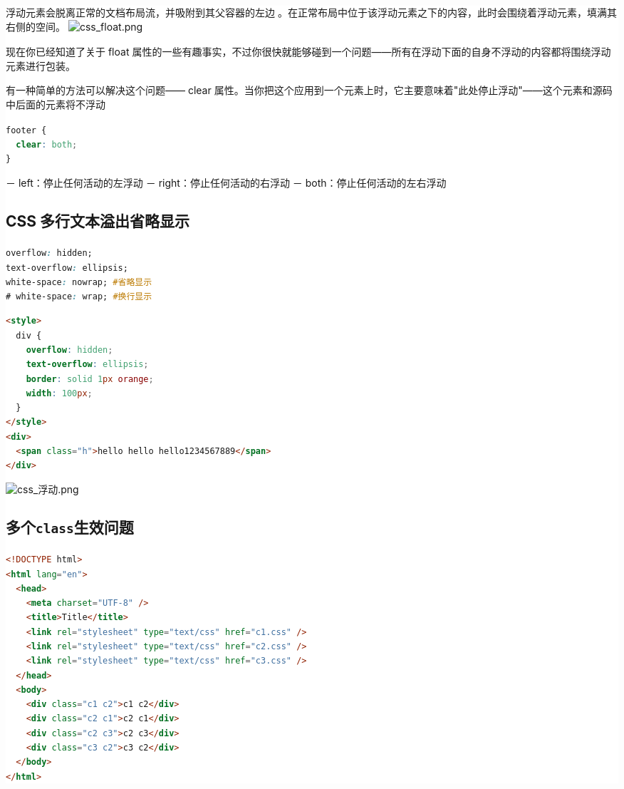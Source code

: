 浮动元素会脱离正常的文档布局流，并吸附到其父容器的左边 。在正常布局中位于该浮动元素之下的内容，此时会围绕着浮动元素，填满其右侧的空间。
![css_float.png](css_float.png)

现在你已经知道了关于 float 属性的一些有趣事实，不过你很快就能够碰到一个问题——所有在浮动下面的自身不浮动的内容都将围绕浮动元素进行包装。

有一种简单的方法可以解决这个问题—— clear 属性。当你把这个应用到一个元素上时，它主要意味着"此处停止浮动"——这个元素和源码中后面的元素将不浮动

```css
footer {
  clear: both;
}
```

－ left：停止任何活动的左浮动
－ right：停止任何活动的右浮动
－ both：停止任何活动的左右浮动

## CSS 多行文本溢出省略显示

```css
overflow: hidden;
text-overflow: ellipsis;
white-space: nowrap; #省略显示
# white-space: wrap; #换行显示

```

```html
<style>
  div {
    overflow: hidden;
    text-overflow: ellipsis;
    border: solid 1px orange;
    width: 100px;
  }
</style>
<div>
  <span class="h">hello hello hello1234567889</span>
</div>
```

![css_浮动.png](css_浮动.png)

## 多个`class`生效问题

```html
<!DOCTYPE html>
<html lang="en">
  <head>
    <meta charset="UTF-8" />
    <title>Title</title>
    <link rel="stylesheet" type="text/css" href="c1.css" />
    <link rel="stylesheet" type="text/css" href="c2.css" />
    <link rel="stylesheet" type="text/css" href="c3.css" />
  </head>
  <body>
    <div class="c1 c2">c1 c2</div>
    <div class="c2 c1">c2 c1</div>
    <div class="c2 c3">c2 c3</div>
    <div class="c3 c2">c3 c2</div>
  </body>
</html>
```
